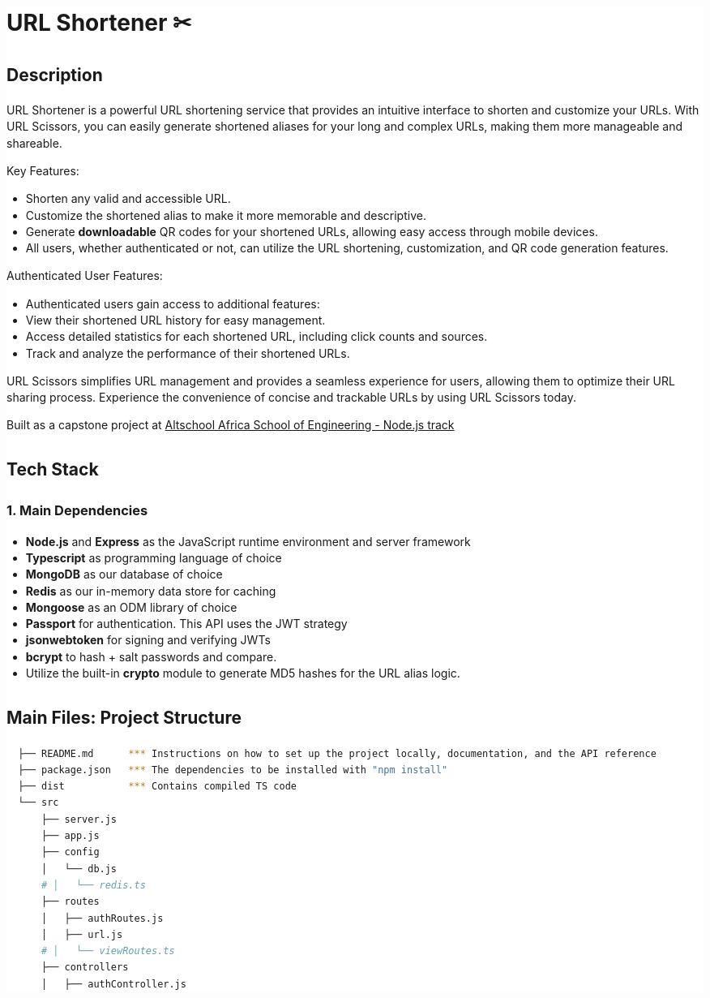 # URL Shortener ✂

## Description

URL Shortener is a powerful URL shortening service that provides an intuitive interface to shorten and customize your URLs. With URL Scissors, you can easily generate shortened aliases for your long and complex URLs, making them more manageable and shareable.

Key Features:

- Shorten any valid and accessible URL.
- Customize the shortened alias to make it more memorable and descriptive.
- Generate **downloadable** QR codes for your shortened URLs, allowing easy access through mobile devices.
- All users, whether authenticated or not, can utilize the URL shortening, customization, and QR code generation features.

Authenticated User Features:

- Authenticated users gain access to additional features:
- View their shortened URL history for easy management.
- Access detailed statistics for each shortened URL, including click counts and sources.
- Track and analyze the performance of their shortened URLs.

URL Scissors simplifies URL management and provides a seamless experience for users, allowing them to optimize their URL sharing process. Experience the convenience of concise and trackable URLs by using URL Scissors today.

Built as a capstone project at [Altschool Africa School of Engineering - Node.js track](https://www.altschoolafrica.com/schools/engineering)

## Tech Stack

### 1. Main Dependencies

- **Node.js** and **Express** as the JavaScript runtime environment and server framework
- **Typescript** as programming language of choice
- **MongoDB** as our database of choice
- **Redis** as our in-memory data store for caching
- **Mongoose** as an ODM library of choice
- **Passport** for authentication. This API uses the JWT strategy
- **jsonwebtoken** for signing and verifying JWTs
- **bcrypt** to hash + salt passwords and compare.
- Utilize the built-in **crypto** module to generate MD5 hashes for the URL alias logic.

## Main Files: Project Structure

```sh
  ├── README.md      *** Instructions on how to set up the project locally, documentation, and the API reference
  ├── package.json   *** The dependencies to be installed with "npm install"
  ├── dist           *** Contains compiled TS code
  └── src
      ├── server.js
      ├── app.js
      ├── config
      │   └── db.js
      # │   └── redis.ts
      ├── routes
      │   ├── authRoutes.js
      │   ├── url.js
      # │   └── viewRoutes.ts
      ├── controllers
      │   ├── authController.js
```